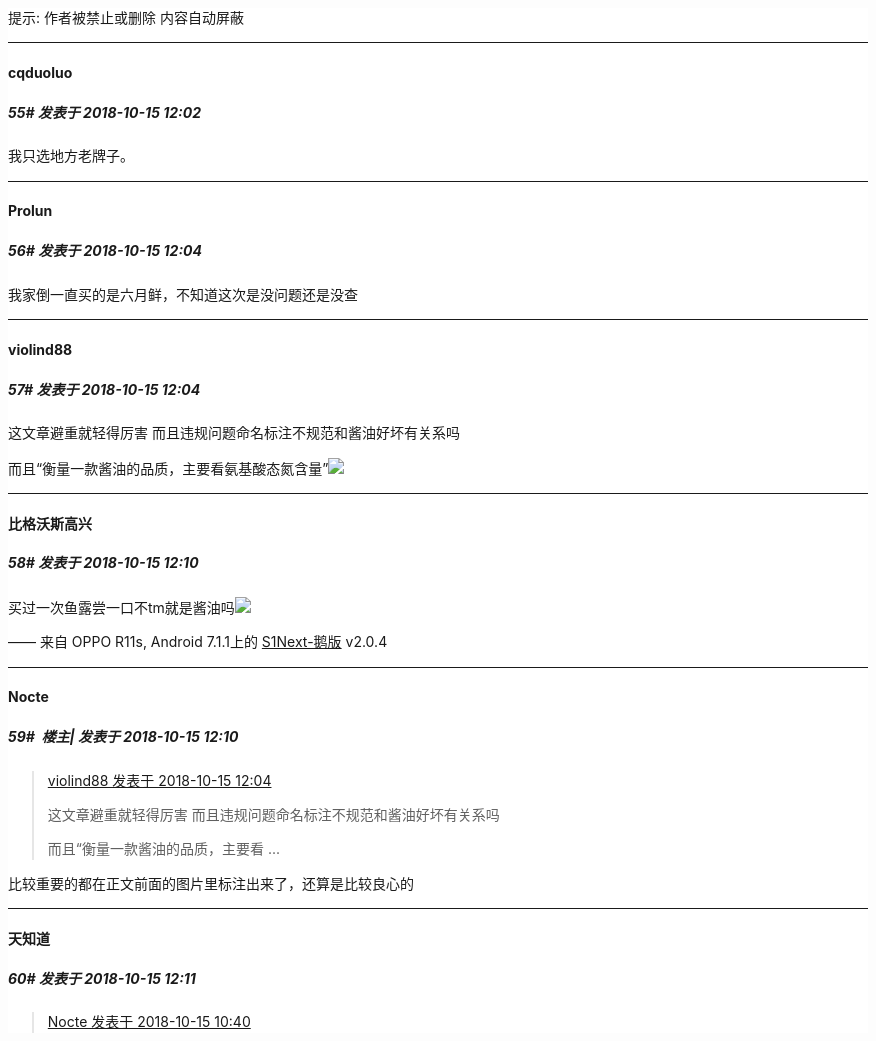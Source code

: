 提示: 作者被禁止或删除 内容自动屏蔽

*****

####  cqduoluo  
##### 55#       发表于 2018-10-15 12:02

我只选地方老牌子。

*****

####  Prolun  
##### 56#       发表于 2018-10-15 12:04

我家倒一直买的是六月鲜，不知道这次是没问题还是没查

*****

####  violind88  
##### 57#       发表于 2018-10-15 12:04

这文章避重就轻得厉害 而且违规问题命名标注不规范和酱油好坏有关系吗 

而且“衡量一款酱油的品质，主要看氨基酸态氮含量”<img src="https://static.saraba1st.com/image/smiley/face2017/004.gif" referrerpolicy="no-referrer">

*****

####  比格沃斯高兴  
##### 58#       发表于 2018-10-15 12:10

买过一次鱼露尝一口不tm就是酱油吗<img src="https://static.saraba1st.com/image/smiley/face2017/001.png" referrerpolicy="no-referrer">

—— 来自 OPPO R11s, Android 7.1.1上的 [S1Next-鹅版](https://github.com/ykrank/S1-Next/releases) v2.0.4

*****

####  Nocte  
##### 59#         楼主| 发表于 2018-10-15 12:10

<blockquote><a href="httphttps://bbs.saraba1st.com/2b/forum.php?mod=redirect&amp;goto=findpost&amp;pid=41271105&amp;ptid=1782014" target="_blank">violind88 发表于 2018-10-15 12:04</a>

这文章避重就轻得厉害 而且违规问题命名标注不规范和酱油好坏有关系吗 

而且“衡量一款酱油的品质，主要看 ...</blockquote>
比较重要的都在正文前面的图片里标注出来了，还算是比较良心的

*****

####  天知道  
##### 60#       发表于 2018-10-15 12:11

<blockquote><a href="httphttps://bbs.saraba1st.com/2b/forum.php?mod=redirect&amp;goto=findpost&amp;pid=41270058&amp;ptid=1782014" target="_blank">Nocte 发表于 2018-10-15 10:40</a>
